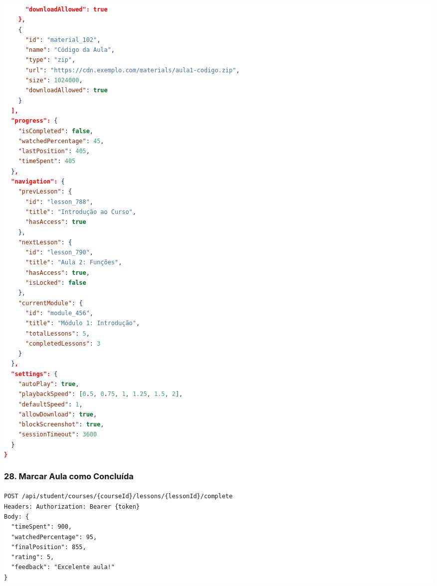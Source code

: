 ```json
      "downloadAllowed": true
    },
    {
      "id": "material_102",
      "name": "Código da Aula",
      "type": "zip",
      "url": "https://cdn.exemplo.com/materials/aula1-codigo.zip",
      "size": 1024000,
      "downloadAllowed": true
    }
  ],
  "progress": {
    "isCompleted": false,
    "watchedPercentage": 45,
    "lastPosition": 405,
    "timeSpent": 405
  },
  "navigation": {
    "prevLesson": {
      "id": "lesson_788",
      "title": "Introdução ao Curso",
      "hasAccess": true
    },
    "nextLesson": {
      "id": "lesson_790",
      "title": "Aula 2: Funções",
      "hasAccess": true,
      "isLocked": false
    },
    "currentModule": {
      "id": "module_456",
      "title": "Módulo 1: Introdução",
      "totalLessons": 5,
      "completedLessons": 3
    }
  },
  "settings": {
    "autoPlay": true,
    "playbackSpeed": [0.5, 0.75, 1, 1.25, 1.5, 2],
    "defaultSpeed": 1,
    "allowDownload": true,
    "blockScreenshot": true,
    "sessionTimeout": 3600
  }
}
```

### 28. Marcar Aula como Concluída
```
POST /api/student/courses/{courseId}/lessons/{lessonId}/complete
Headers: Authorization: Bearer {token}
Body: {
  "timeSpent": 900,
  "watchedPercentage": 95,
  "finalPosition": 855,
  "rating": 5,
  "feedback": "Excelente aula!"
}
```

